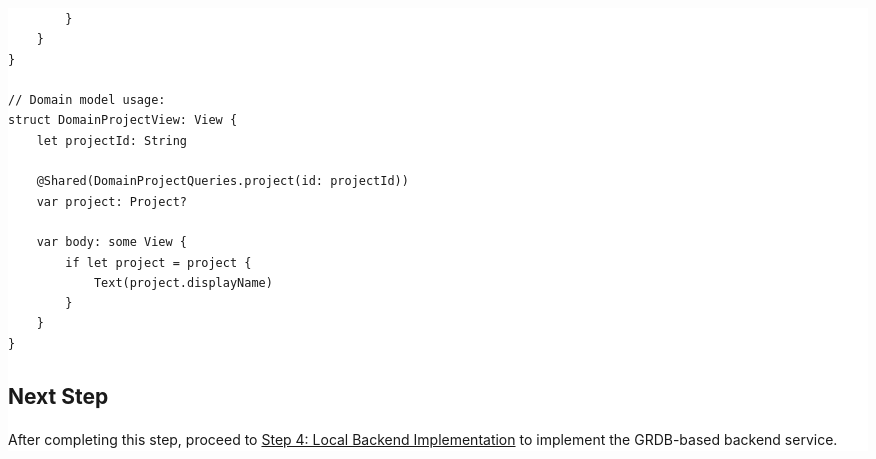 ````
        }
    }
}

// Domain model usage:
struct DomainProjectView: View {
    let projectId: String

    @Shared(DomainProjectQueries.project(id: projectId))
    var project: Project?

    var body: some View {
        if let project = project {
            Text(project.displayName)
        }
    }
}
````

## Next Step

After completing this step, proceed to [Step 4: Local Backend Implementation](./STEP_4_LOCAL_BACKEND.md) to implement the GRDB-based backend service.
